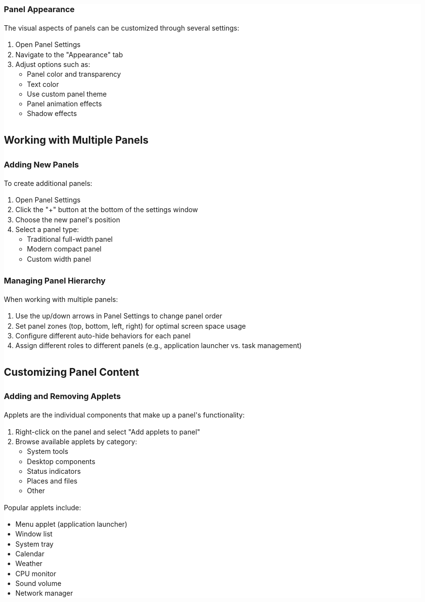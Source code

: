 ### Panel Appearance

The visual aspects of panels can be customized through several settings:

1. Open Panel Settings
2. Navigate to the "Appearance" tab
3. Adjust options such as:
   - Panel color and transparency
   - Text color
   - Use custom panel theme
   - Panel animation effects
   - Shadow effects

## Working with Multiple Panels

### Adding New Panels

To create additional panels:

1. Open Panel Settings
2. Click the "+" button at the bottom of the settings window
3. Choose the new panel's position
4. Select a panel type:
   - Traditional full-width panel
   - Modern compact panel
   - Custom width panel

### Managing Panel Hierarchy

When working with multiple panels:

1. Use the up/down arrows in Panel Settings to change panel order
2. Set panel zones (top, bottom, left, right) for optimal screen space usage
3. Configure different auto-hide behaviors for each panel
4. Assign different roles to different panels (e.g., application launcher vs. task management)

## Customizing Panel Content

### Adding and Removing Applets

Applets are the individual components that make up a panel's functionality:

1. Right-click on the panel and select "Add applets to panel"
2. Browse available applets by category:
   - System tools
   - Desktop components
   - Status indicators
   - Places and files
   - Other

Popular applets include:

- Menu applet (application launcher)
- Window list
- System tray
- Calendar
- Weather
- CPU monitor
- Sound volume
- Network manager
